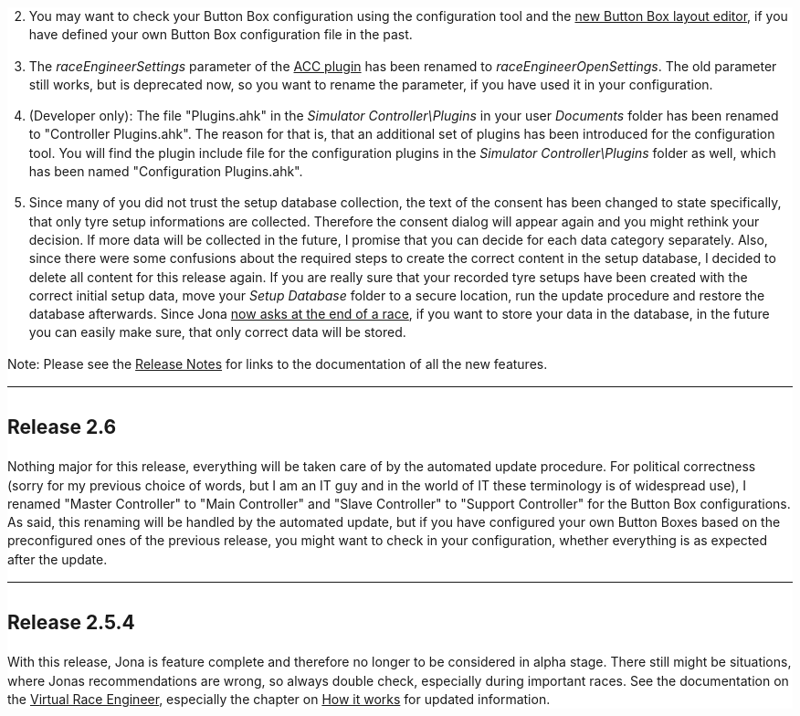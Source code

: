   2. You may want to check your Button Box configuration using the configuration tool and the [new Button Box layout editor](https://github.com/SeriousOldMan/Simulator-Controller/wiki/Installation-&-Configuration#button-box-layouts), if you have defined your own Button Box configuration file in the past.
  
  3. The *raceEngineerSettings* parameter of the [ACC plugin](https://github.com/SeriousOldMan/Simulator-Controller/wiki/Plugins-&-Modes#plugin-acc) has been renamed to *raceEngineerOpenSettings*. The old parameter still works, but is deprecated now, so you want to rename the parameter, if you have used it in your configuration.
  
  4. (Developer only): The file "Plugins.ahk" in the *Simulator Controller\Plugins* in your user *Documents* folder has been renamed to "Controller Plugins.ahk". The reason for that is, that an additional set of plugins has been introduced for the configuration tool. You will find the plugin include file for the configuration plugins in the *Simulator Controller\Plugins* folder as well, which has been named "Configuration Plugins.ahk".
  
  5. Since many of you did not trust the setup database collection, the text of the consent has been changed to state specifically, that only tyre setup informations are collected. Therefore the consent dialog will appear again and you might rethink your decision. If more data will be collected in the future, I promise that you can decide for each data category separately. Also, since there were some confusions about the required steps to create the correct content in the setup database, I decided to delete all content for this release again. If you are really sure that your recorded tyre setups have been created with the correct initial setup data, move your *Setup Database* folder to a secure location, run the update procedure and restore the database afterwards. Since Jona [now asks at the end of a race](https://github.com/SeriousOldMan/Simulator-Controller/wiki/Virtual-Race-Engineer#tab-race), if you want to store your data in the database, in the future you can easily make sure, that only correct data will be stored.

Note: Please see the [Release Notes](https://github.com/SeriousOldMan/Simulator-Controller/wiki/Release-Notes#27-release-040121) for links to the documentation of all the new features.

***

## Release 2.6

Nothing major for this release, everything will be taken care of by the automated update procedure. For political correctness (sorry for my previous choice of words, but I am an IT guy and in the world of IT these terminology is of widespread use), I renamed "Master Controller" to "Main Controller" and "Slave Controller" to "Support Controller" for the Button Box configurations. As said, this renaming will be handled by the automated update, but if you have configured your own Button Boxes based on the preconfigured ones of the previous release, you might want to check in your configuration, whether everything is as expected after the update.

***

## Release 2.5.4

With this release, Jona is feature complete and therefore no longer to be considered in alpha stage. There still might be situations, where Jonas recommendations are wrong, so always double check, especially during important races. See the documentation on the [Virtual Race Engineer](https://github.com/SeriousOldMan/Simulator-Controller/wiki/Virtual-Race-Engineer), especially the chapter on [How it works](https://github.com/SeriousOldMan/Simulator-Controller/wiki/Virtual-Race-Engineer#how-it-works) for updated information.
